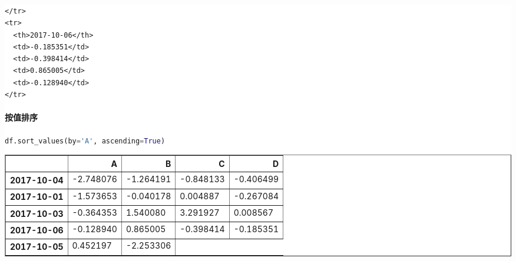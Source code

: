     </tr>
    <tr>
      <th>2017-10-06</th>
      <td>-0.185351</td>
      <td>-0.398414</td>
      <td>0.865005</td>
      <td>-0.128940</td>
    </tr>
  </tbody>
</table>
</div>



#### 按值排序


```python
df.sort_values(by='A', ascending=True)
```




<div>
<table border="1" class="dataframe">
  <thead>
    <tr style="text-align: right;">
      <th></th>
      <th>A</th>
      <th>B</th>
      <th>C</th>
      <th>D</th>
    </tr>
  </thead>
  <tbody>
    <tr>
      <th>2017-10-04</th>
      <td>-2.748076</td>
      <td>-1.264191</td>
      <td>-0.848133</td>
      <td>-0.406499</td>
    </tr>
    <tr>
      <th>2017-10-01</th>
      <td>-1.573653</td>
      <td>-0.040178</td>
      <td>0.004887</td>
      <td>-0.267084</td>
    </tr>
    <tr>
      <th>2017-10-03</th>
      <td>-0.364353</td>
      <td>1.540080</td>
      <td>3.291927</td>
      <td>0.008567</td>
    </tr>
    <tr>
      <th>2017-10-06</th>
      <td>-0.128940</td>
      <td>0.865005</td>
      <td>-0.398414</td>
      <td>-0.185351</td>
    </tr>
    <tr>
      <th>2017-10-05</th>
      <td>0.452197</td>
      <td>-2.253306</td>